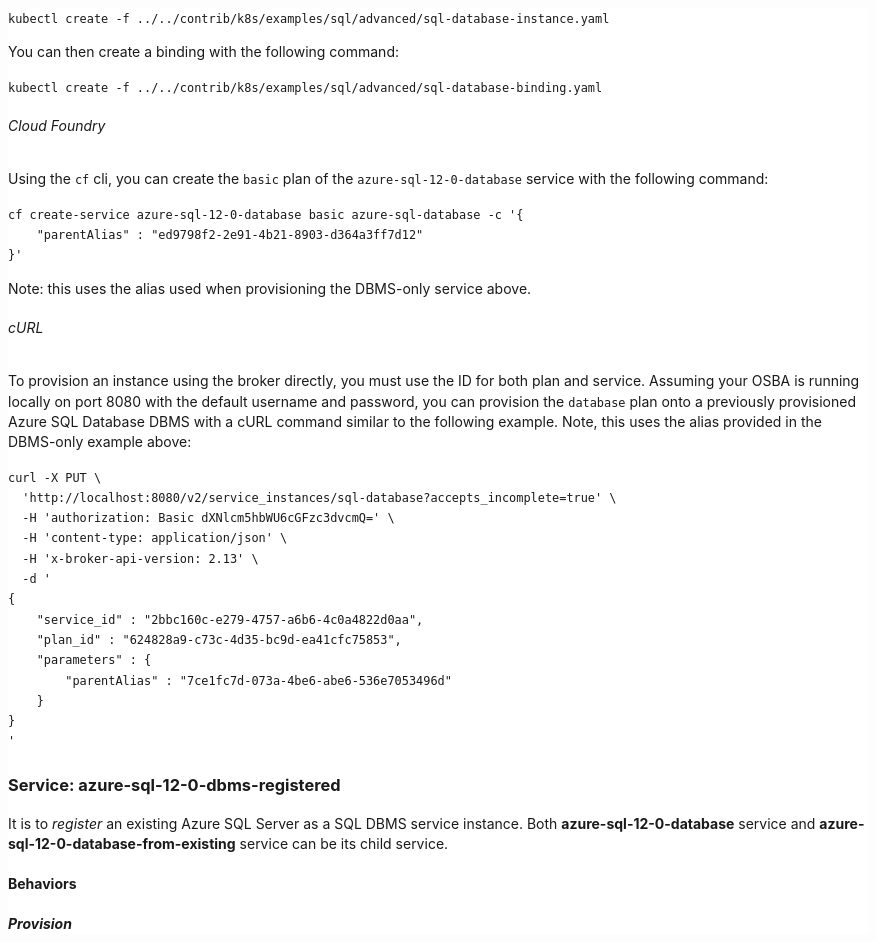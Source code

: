 ```console
kubectl create -f ../../contrib/k8s/examples/sql/advanced/sql-database-instance.yaml
```
You can then create a binding with the following command:

```console
kubectl create -f ../../contrib/k8s/examples/sql/advanced/sql-database-binding.yaml
```

###### Cloud Foundry

Using the `cf` cli, you can create the `basic` plan of the `azure-sql-12-0-database` service with the following command:

```console
cf create-service azure-sql-12-0-database basic azure-sql-database -c '{
    "parentAlias" : "ed9798f2-2e91-4b21-8903-d364a3ff7d12"
}'
```

Note: this uses the alias used when provisioning the DBMS-only service above.

###### cURL

To provision an instance using the broker directly, you must use the ID for both plan and service. Assuming your OSBA is running locally on port 8080 with the default username and password, you can provision the `database` plan onto a previously provisioned Azure SQL Database DBMS with a cURL command similar to the following example. Note, this uses the alias provided in the DBMS-only example above:

```console
curl -X PUT \
  'http://localhost:8080/v2/service_instances/sql-database?accepts_incomplete=true' \
  -H 'authorization: Basic dXNlcm5hbWU6cGFzc3dvcmQ=' \
  -H 'content-type: application/json' \
  -H 'x-broker-api-version: 2.13' \
  -d '
{
    "service_id" : "2bbc160c-e279-4757-a6b6-4c0a4822d0aa",
    "plan_id" : "624828a9-c73c-4d35-bc9d-ea41cfc75853",
    "parameters" : {
        "parentAlias" : "7ce1fc7d-073a-4be6-abe6-536e7053496d"
    }
}
'
```

### Service: azure-sql-12-0-dbms-registered

It is to *register* an existing Azure SQL Server as a SQL DBMS service instance. Both **azure-sql-12-0-database** service and **azure-sql-12-0-database-from-existing** service can be its child service.

#### Behaviors

##### Provision
